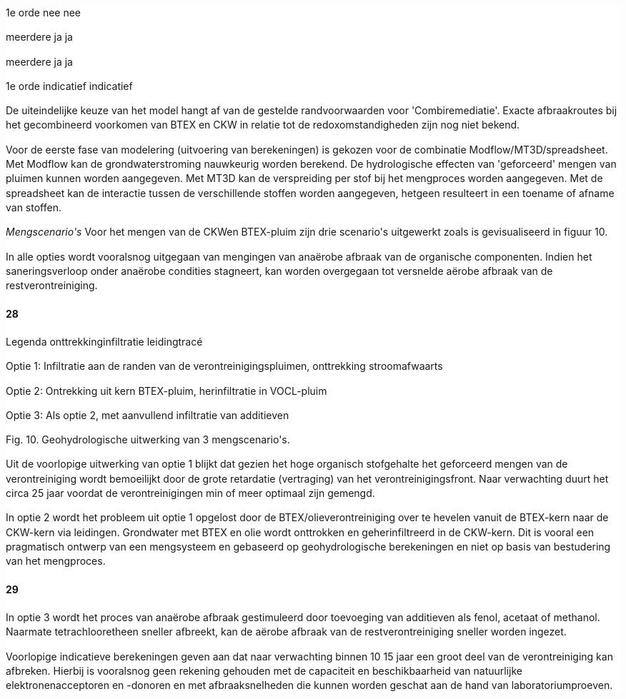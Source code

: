  1e orde nee nee 

 meerdere ja ja 

 meerdere ja ja 

 1e orde indicatief indicatief 

De uiteindelijke keuze van het model hangt af van de gestelde randvoorwaarden voor 'Combiremediatie'. Exacte afbraakroutes bij het gecombineerd voorkomen van BTEX en CKW in relatie tot de redoxomstandigheden zijn nog niet bekend. 

Voor de eerste fase van modelering (uitvoering van berekeningen) is gekozen voor de combinatie Modflow/MT3D/spreadsheet. Met Modflow kan de grondwaterstroming nauwkeurig worden berekend. De hydrologische effecten van 'geforceerd' mengen van pluimen kunnen worden aangegeven. Met MT3D kan de verspreiding per stof bij het mengproces worden aangegeven. Met de spreadsheet kan de interactie tussen de verschillende stoffen worden aangegeven, hetgeen resulteert in een toename of afname van stoffen. 

_Mengscenario's_ Voor het mengen van de CKWen BTEX-pluim zijn drie scenario's uitgewerkt zoals is gevisualiseerd in figuur 10. 

In alle opties wordt vooralsnog uitgegaan van mengingen van anaërobe afbraak van de organische componenten. Indien het saneringsverloop onder anaërobe condities stagneert, kan worden overgegaan tot versnelde aërobe afbraak van de restverontreiniging. 

#### 28 


 Legenda onttrekkinginfiltratie leidingtracé 

 Optie 1: Infiltratie aan de randen van de verontreinigingspluimen, onttrekking stroomafwaarts 

 Optie 2: Ontrekking uit kern BTEX-pluim, herinfiltratie in VOCL-pluim 

 Optie 3: Als optie 2, met aanvullend infiltratie van additieven 

Fig. 10. Geohydrologische uitwerking van 3 mengscenario's. 

Uit de voorlopige uitwerking van optie 1 blijkt dat gezien het hoge organisch stofgehalte het geforceerd mengen van de verontreiniging wordt bemoeilijkt door de grote retardatie (vertraging) van het verontreinigingsfront. Naar verwachting duurt het circa 25 jaar voordat de verontreinigingen min of meer optimaal zijn gemengd. 

In optie 2 wordt het probleem uit optie 1 opgelost door de BTEX/olieverontreiniging over te hevelen vanuit de BTEX-kern naar de CKW-kern via leidingen. Grondwater met BTEX en olie wordt onttrokken en geherinfiltreerd in de CKW-kern. Dit is vooral een pragmatisch ontwerp van een mengsysteem en gebaseerd op geohydrologische berekeningen en niet op basis van bestudering van het mengproces. 

#### 29 


In optie 3 wordt het proces van anaërobe afbraak gestimuleerd door toevoeging van additieven als fenol, acetaat of methanol. Naarmate tetrachlooretheen sneller afbreekt, kan de aërobe afbraak van de restverontreiniging sneller worden ingezet. 

Voorlopige indicatieve berekeningen geven aan dat naar verwachting binnen 10 15 jaar een groot deel van de verontreiniging kan afbreken. Hierbij is vooralsnog geen rekening gehouden met de capaciteit en beschikbaarheid van natuurlijke elektronenacceptoren en -donoren en met afbraaksnelheden die kunnen worden geschat aan de hand van laboratoriumproeven. 

